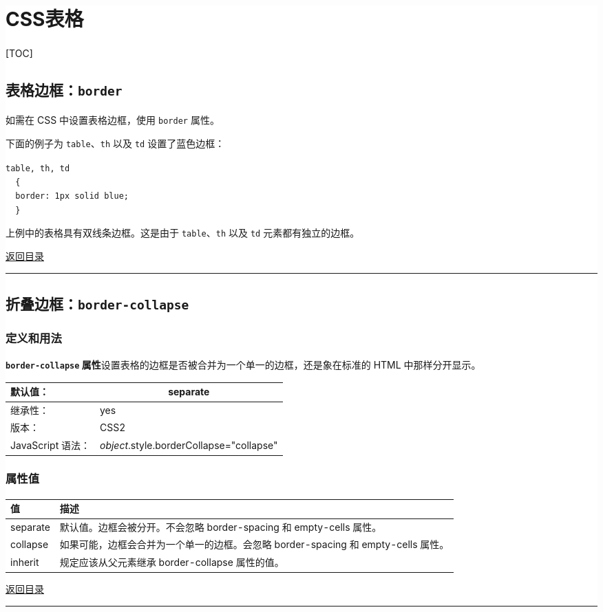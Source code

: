 # CSS表格

[TOC]

## 表格边框：`border` 

如需在 CSS 中设置表格边框，使用 `border` 属性。

下面的例子为 `table`、`th` 以及 `td` 设置了蓝色边框：

```
table, th, td
  {
  border: 1px solid blue;
  }
```

上例中的表格具有双线条边框。这是由于 `table`、`th` 以及 `td` 元素都有独立的边框。



[返回目录](#CSS表格)

------



## 折叠边框：`border-collapse`

### 定义和用法

**`border-collapse` 属性**设置表格的边框是否被合并为一个单一的边框，还是象在标准的 HTML 中那样分开显示。

| 默认值：          | separate                                 |
| :---------------- | ---------------------------------------- |
| 继承性：          | yes                                      |
| 版本：            | CSS2                                     |
| JavaScript 语法： | *object*.style.borderCollapse="collapse" |

### 属性值

| 值       | 描述                                                         |
| :------- | :----------------------------------------------------------- |
| separate | 默认值。边框会被分开。不会忽略 border-spacing 和 empty-cells 属性。 |
| collapse | 如果可能，边框会合并为一个单一的边框。会忽略 border-spacing 和 empty-cells 属性。 |
| inherit  | 规定应该从父元素继承 border-collapse 属性的值。              |



[返回目录](#CSS表格)

------
